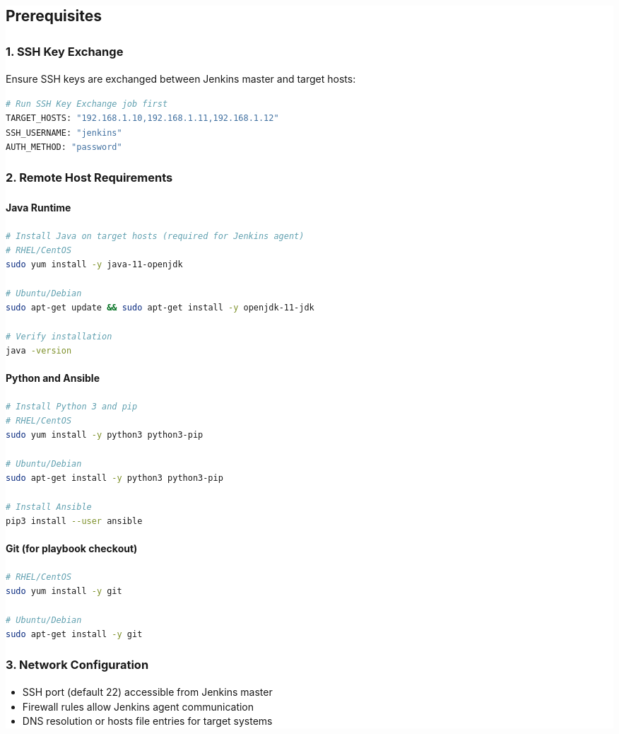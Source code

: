 ## Prerequisites

### 1. SSH Key Exchange
Ensure SSH keys are exchanged between Jenkins master and target hosts:

```bash
# Run SSH Key Exchange job first
TARGET_HOSTS: "192.168.1.10,192.168.1.11,192.168.1.12"
SSH_USERNAME: "jenkins"
AUTH_METHOD: "password"
```

### 2. Remote Host Requirements

#### Java Runtime
```bash
# Install Java on target hosts (required for Jenkins agent)
# RHEL/CentOS
sudo yum install -y java-11-openjdk

# Ubuntu/Debian  
sudo apt-get update && sudo apt-get install -y openjdk-11-jdk

# Verify installation
java -version
```

#### Python and Ansible
```bash
# Install Python 3 and pip
# RHEL/CentOS
sudo yum install -y python3 python3-pip

# Ubuntu/Debian
sudo apt-get install -y python3 python3-pip

# Install Ansible
pip3 install --user ansible
```

#### Git (for playbook checkout)
```bash
# RHEL/CentOS
sudo yum install -y git

# Ubuntu/Debian
sudo apt-get install -y git
```

### 3. Network Configuration
- SSH port (default 22) accessible from Jenkins master
- Firewall rules allow Jenkins agent communication
- DNS resolution or hosts file entries for target systems
